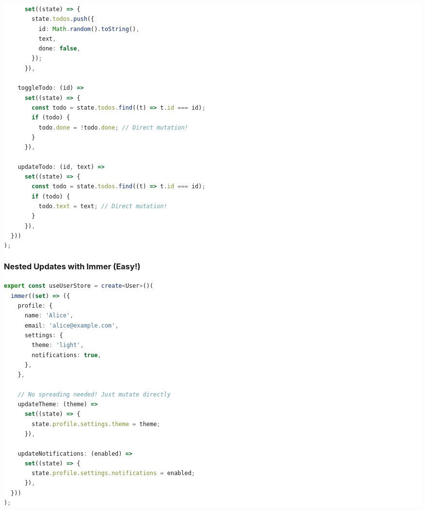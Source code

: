 ```typescript
      set((state) => {
        state.todos.push({
          id: Math.random().toString(),
          text,
          done: false,
        });
      }),

    toggleTodo: (id) =>
      set((state) => {
        const todo = state.todos.find((t) => t.id === id);
        if (todo) {
          todo.done = !todo.done; // Direct mutation!
        }
      }),

    updateTodo: (id, text) =>
      set((state) => {
        const todo = state.todos.find((t) => t.id === id);
        if (todo) {
          todo.text = text; // Direct mutation!
        }
      }),
  }))
);
```

### Nested Updates with Immer (Easy!)

```typescript
export const useUserStore = create<User>()(
  immer((set) => ({
    profile: {
      name: 'Alice',
      email: 'alice@example.com',
      settings: {
        theme: 'light',
        notifications: true,
      },
    },

    // No spreading needed! Just mutate directly
    updateTheme: (theme) =>
      set((state) => {
        state.profile.settings.theme = theme;
      }),

    updateNotifications: (enabled) =>
      set((state) => {
        state.profile.settings.notifications = enabled;
      }),
  }))
);
```
